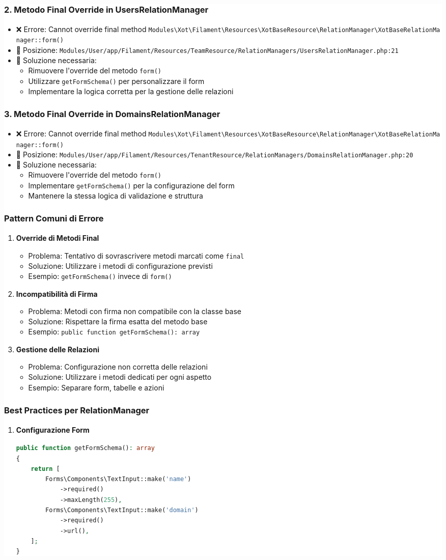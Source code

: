 ### 2. Metodo Final Override in UsersRelationManager
- ❌ Errore: Cannot override final method `Modules\Xot\Filament\Resources\XotBaseResource\RelationManager\XotBaseRelationManager::form()`
- 📍 Posizione: `Modules/User/app/Filament/Resources/TeamResource/RelationManagers/UsersRelationManager.php:21`
- 🔧 Soluzione necessaria:
  - Rimuovere l'override del metodo `form()`
  - Utilizzare `getFormSchema()` per personalizzare il form
  - Implementare la logica corretta per la gestione delle relazioni

### 3. Metodo Final Override in DomainsRelationManager
- ❌ Errore: Cannot override final method `Modules\Xot\Filament\Resources\XotBaseResource\RelationManager\XotBaseRelationManager::form()`
- 📍 Posizione: `Modules/User/app/Filament/Resources/TenantResource/RelationManagers/DomainsRelationManager.php:20`
- 🔧 Soluzione necessaria:
  - Rimuovere l'override del metodo `form()`
  - Implementare `getFormSchema()` per la configurazione del form
  - Mantenere la stessa logica di validazione e struttura

### Pattern Comuni di Errore
1. **Override di Metodi Final**
   - Problema: Tentativo di sovrascrivere metodi marcati come `final`
   - Soluzione: Utilizzare i metodi di configurazione previsti
   - Esempio: `getFormSchema()` invece di `form()`

2. **Incompatibilità di Firma**
   - Problema: Metodi con firma non compatibile con la classe base
   - Soluzione: Rispettare la firma esatta del metodo base
   - Esempio: `public function getFormSchema(): array`

3. **Gestione delle Relazioni**
   - Problema: Configurazione non corretta delle relazioni
   - Soluzione: Utilizzare i metodi dedicati per ogni aspetto
   - Esempio: Separare form, tabelle e azioni

### Best Practices per RelationManager
1. **Configurazione Form**
   ```php
   public function getFormSchema(): array
   {
       return [
           Forms\Components\TextInput::make('name')
               ->required()
               ->maxLength(255),
           Forms\Components\TextInput::make('domain')
               ->required()
               ->url(),
       ];
   }
   ```
